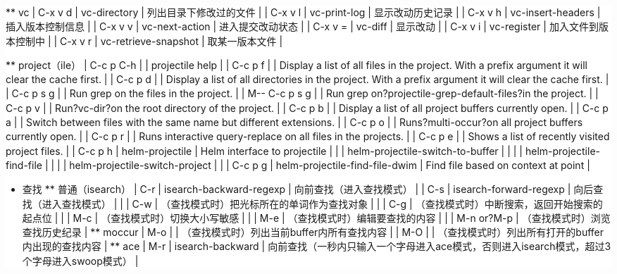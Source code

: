 ** vc
| C-x v d | vc-directory         | 列出目录下修改过的文件 |
| C-x v l | vc-print-log         | 显示改动历史记录       |
| C-x v h | vc-insert-headers    | 插入版本控制信息       |
| C-x v v | vc-next-action       | 进入提交改动状态       |
| C-x v = | vc-diff              | 显示改动               |
| C-x v i | vc-register          | 加入文件到版本控制中   |
| C-x v r | vc-retrieve-snapshot | 取某一版本文件         |
					
** project（ile）
| C-c p C-h     |                                  | projectile help                                                                                         |
| C-c p f       |                                  | Display a list of all files in the project. With a prefix argument it will clear the cache first.       |
| C-c p d       |                                  | Display a list of all directories in the project. With a prefix argument it will clear the cache first. |
| C-c p s g     |                                  | Run grep on the files in the project.                                                                   |
| M-- C-c p s g |                                  | Run grep on?projectile-grep-default-files?in the project.                                               |
| C-c p v       |                                  | Run?vc-dir?on the root directory of the project.                                                        |
| C-c p b       |                                  | Display a list of all project buffers currently open.                                                   |
| C-c p a       |                                  | Switch between files with the same name but different extensions.                                       |
| C-c p o       |                                  | Runs?multi-occur?on all project buffers currently open.                                                 |
| C-c p r       |                                  | Runs interactive query-replace on all files in the projects.                                            |
| C-c p e       |                                  | Shows a list of recently visited project files.                                                         |
| C-c p h       | helm-projectile                  | Helm interface to projectile                                                                            |
|               | helm-projectile-switch-to-buffer |                                                                                                         |
|               | helm-projectile-find-file        |                                                                                                         |
|               | helm-projectile-switch-project   |                                                                                                         |
| C-c p g       | helm-projectile-find-file-dwim   | Find file based on context at point                                                                     |
					
* 查找
** 普通（isearch）
| C-r | isearch-backward-regexp | 向前查找（进入查找模式）                     |
| C-s | isearch-forward-regexp  | 向后查找（进入查找模式）                     |
|     | C-w                     | （查找模式时）把光标所在的单词作为查找对象   |
|     | C-g                     | （查找模式时）中断搜索，返回开始搜索的起点位 |
|     | M-c                     | （查找模式时）切换大小写敏感                 |
|     | M-e                     | （查找模式时）编辑要查找的内容               |
|     | M-n or?M-p              | （查找模式时）浏览查找历史纪录               |
** moccur
| M-o |   | （查找模式时）列出当前buffer内所有查找内容         |
| M-O |   | （查找模式时）列出所有打开的buffer内出现的查找内容 |
** ace
| M-r     | isearch-backward                | 向前查找（一秒内只输入一个字母进入ace模式，否则进入isearch模式，超过3个字母进入swoop模式） |